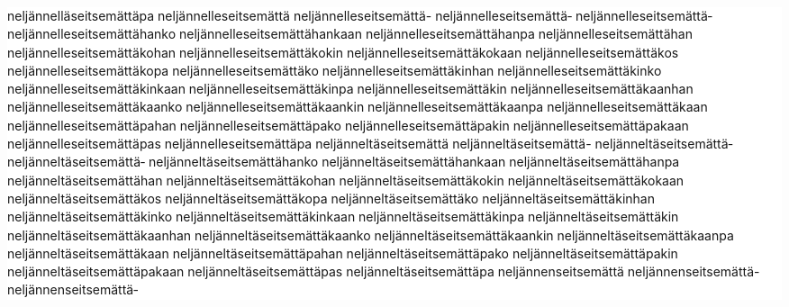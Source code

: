 neljännelläseitsemättäpa
neljännelleseitsemättä
neljännelleseitsemättä-
neljännelleseitsemättä‐
neljännelleseitsemättä‑
neljännelleseitsemättähanko
neljännelleseitsemättähankaan
neljännelleseitsemättähanpa
neljännelleseitsemättähan
neljännelleseitsemättäkohan
neljännelleseitsemättäkokin
neljännelleseitsemättäkokaan
neljännelleseitsemättäkos
neljännelleseitsemättäkopa
neljännelleseitsemättäko
neljännelleseitsemättäkinhan
neljännelleseitsemättäkinko
neljännelleseitsemättäkinkaan
neljännelleseitsemättäkinpa
neljännelleseitsemättäkin
neljännelleseitsemättäkaanhan
neljännelleseitsemättäkaanko
neljännelleseitsemättäkaankin
neljännelleseitsemättäkaanpa
neljännelleseitsemättäkaan
neljännelleseitsemättäpahan
neljännelleseitsemättäpako
neljännelleseitsemättäpakin
neljännelleseitsemättäpakaan
neljännelleseitsemättäpas
neljännelleseitsemättäpa
neljänneltäseitsemättä
neljänneltäseitsemättä-
neljänneltäseitsemättä‐
neljänneltäseitsemättä‑
neljänneltäseitsemättähanko
neljänneltäseitsemättähankaan
neljänneltäseitsemättähanpa
neljänneltäseitsemättähan
neljänneltäseitsemättäkohan
neljänneltäseitsemättäkokin
neljänneltäseitsemättäkokaan
neljänneltäseitsemättäkos
neljänneltäseitsemättäkopa
neljänneltäseitsemättäko
neljänneltäseitsemättäkinhan
neljänneltäseitsemättäkinko
neljänneltäseitsemättäkinkaan
neljänneltäseitsemättäkinpa
neljänneltäseitsemättäkin
neljänneltäseitsemättäkaanhan
neljänneltäseitsemättäkaanko
neljänneltäseitsemättäkaankin
neljänneltäseitsemättäkaanpa
neljänneltäseitsemättäkaan
neljänneltäseitsemättäpahan
neljänneltäseitsemättäpako
neljänneltäseitsemättäpakin
neljänneltäseitsemättäpakaan
neljänneltäseitsemättäpas
neljänneltäseitsemättäpa
neljännenseitsemättä
neljännenseitsemättä-
neljännenseitsemättä‐